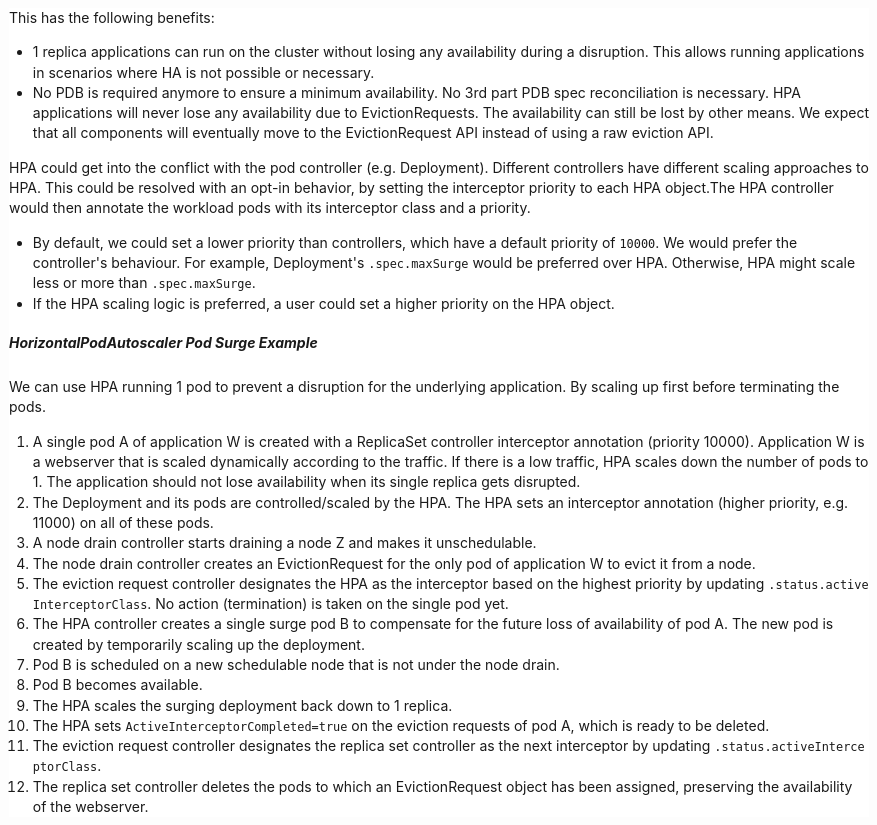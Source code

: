 This has the following benefits:
- 1 replica applications can run on the cluster without losing any availability during a disruption.
  This allows running applications in scenarios where HA is not possible or necessary.
- No PDB is required anymore to ensure a minimum availability. No 3rd part PDB spec reconciliation
  is necessary. HPA applications will never lose any availability due to EvictionRequests. The
  availability can still be lost by other means. We expect that all components will eventually move
  to the EvictionRequest API instead of using a raw eviction API.

HPA could get into the conflict with the pod controller (e.g. Deployment). Different controllers
have different scaling approaches to HPA. This could be resolved with an opt-in behavior, by setting
the interceptor priority to each HPA object.The HPA controller would then annotate the workload pods
with its interceptor class and a priority.

- By default, we could set a lower priority than controllers, which have a default priority of
  `10000`. We would prefer the controller's behaviour. For example, Deployment's `.spec.maxSurge`
  would be preferred over HPA. Otherwise, HPA might scale less or more than `.spec.maxSurge`.
- If the HPA scaling logic is preferred, a user could set a higher priority on the HPA object.


##### HorizontalPodAutoscaler Pod Surge Example

We can use HPA running 1 pod to prevent a disruption for the underlying application. By scaling up
first before terminating the pods.

1. A single pod A of application W is created with a ReplicaSet controller interceptor annotation
   (priority 10000). Application W is a webserver that is scaled dynamically according to the
   traffic. If there is a low traffic, HPA scales down the number of pods to 1. The application
   should not lose availability when its single replica gets disrupted.
2. The Deployment and its pods are controlled/scaled by the HPA. The HPA sets an interceptor
   annotation (higher priority, e.g. 11000) on all of these pods.
3. A node drain controller starts draining a node Z and makes it unschedulable.
4. The node drain controller creates an EvictionRequest for the only pod of application W to evict
   it from a node.
5. The eviction request controller designates the HPA as the interceptor based on the highest
   priority by updating `.status.activeInterceptorClass`. No action (termination) is taken on the
   single pod yet.
6. The HPA controller creates a single surge pod B to compensate for the future loss of
   availability of pod A. The new pod is created by temporarily scaling up the deployment.
7. Pod B is scheduled on a new schedulable node that is not under the node drain.
8. Pod B becomes available.
9. The HPA scales the surging deployment back down to 1 replica.
10. The HPA sets `ActiveInterceptorCompleted=true` on the eviction requests of pod A, which is ready
    to be deleted.
11. The eviction request controller designates the replica set controller as the next interceptor by
    updating `.status.activeInterceptorClass`.
12. The replica set controller deletes the pods to which an EvictionRequest object has been
    assigned, preserving the availability of the webserver.

